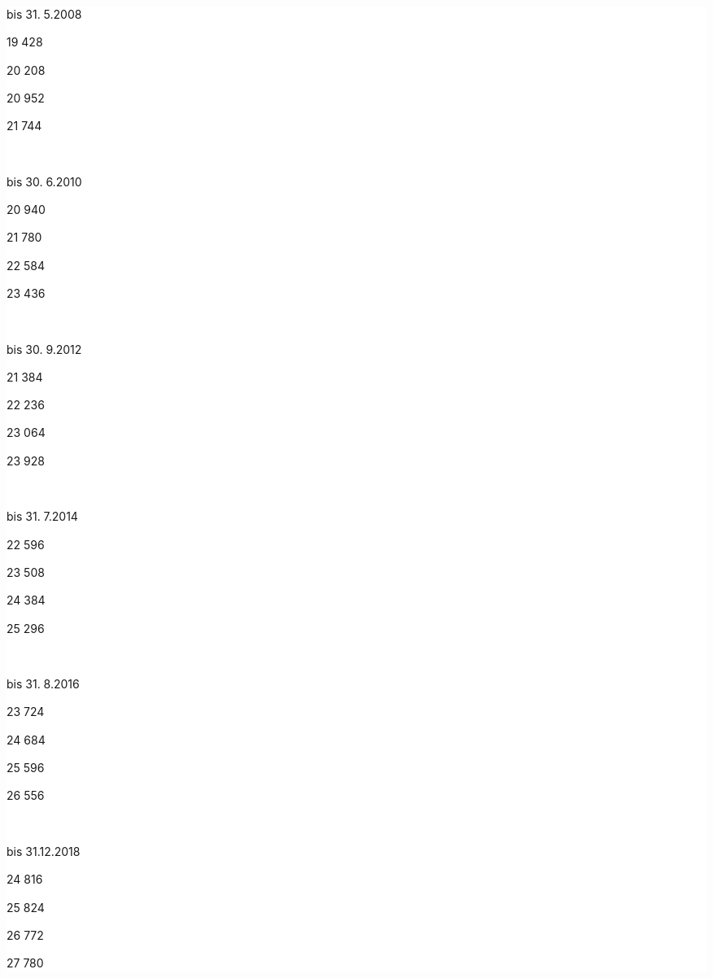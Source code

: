 bis 31. 5.2008

19 428

20 208

20 952

21 744

 

bis 30. 6.2010

20 940

21 780

22 584

23 436

 

bis 30. 9.2012

21 384

22 236

23 064

23 928

 

bis 31. 7.2014

22 596

23 508

24 384

25 296

 

bis 31. 8.2016

23 724

24 684

25 596

26 556

 

bis 31.12.2018

24 816

25 824

26 772

27 780
